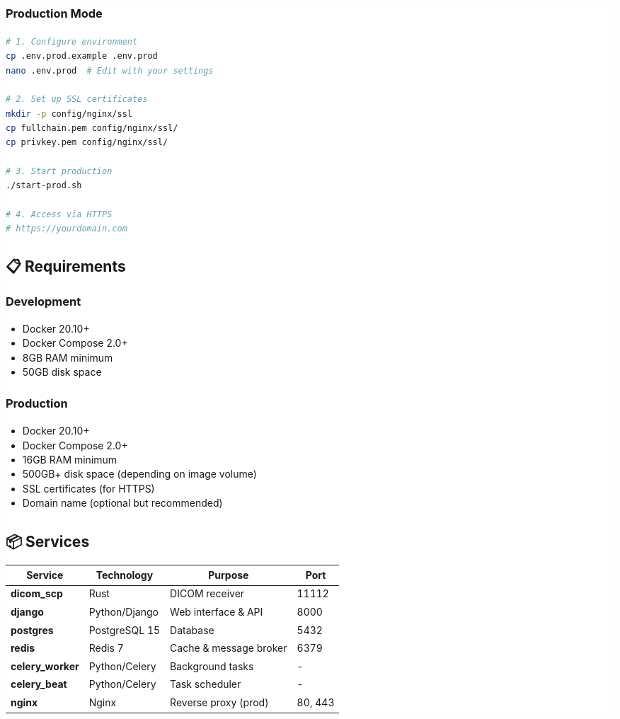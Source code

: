### Production Mode

```bash
# 1. Configure environment
cp .env.prod.example .env.prod
nano .env.prod  # Edit with your settings

# 2. Set up SSL certificates
mkdir -p config/nginx/ssl
cp fullchain.pem config/nginx/ssl/
cp privkey.pem config/nginx/ssl/

# 3. Start production
./start-prod.sh

# 4. Access via HTTPS
# https://yourdomain.com
```

## 📋 Requirements

### Development
- Docker 20.10+
- Docker Compose 2.0+
- 8GB RAM minimum
- 50GB disk space

### Production
- Docker 20.10+
- Docker Compose 2.0+
- 16GB RAM minimum
- 500GB+ disk space (depending on image volume)
- SSL certificates (for HTTPS)
- Domain name (optional but recommended)

## 📦 Services

| Service | Technology | Purpose | Port |
|---------|-----------|---------|------|
| **dicom_scp** | Rust | DICOM receiver | 11112 |
| **django** | Python/Django | Web interface & API | 8000 |
| **postgres** | PostgreSQL 15 | Database | 5432 |
| **redis** | Redis 7 | Cache & message broker | 6379 |
| **celery_worker** | Python/Celery | Background tasks | - |
| **celery_beat** | Python/Celery | Task scheduler | - |
| **nginx** | Nginx | Reverse proxy (prod) | 80, 443 |
